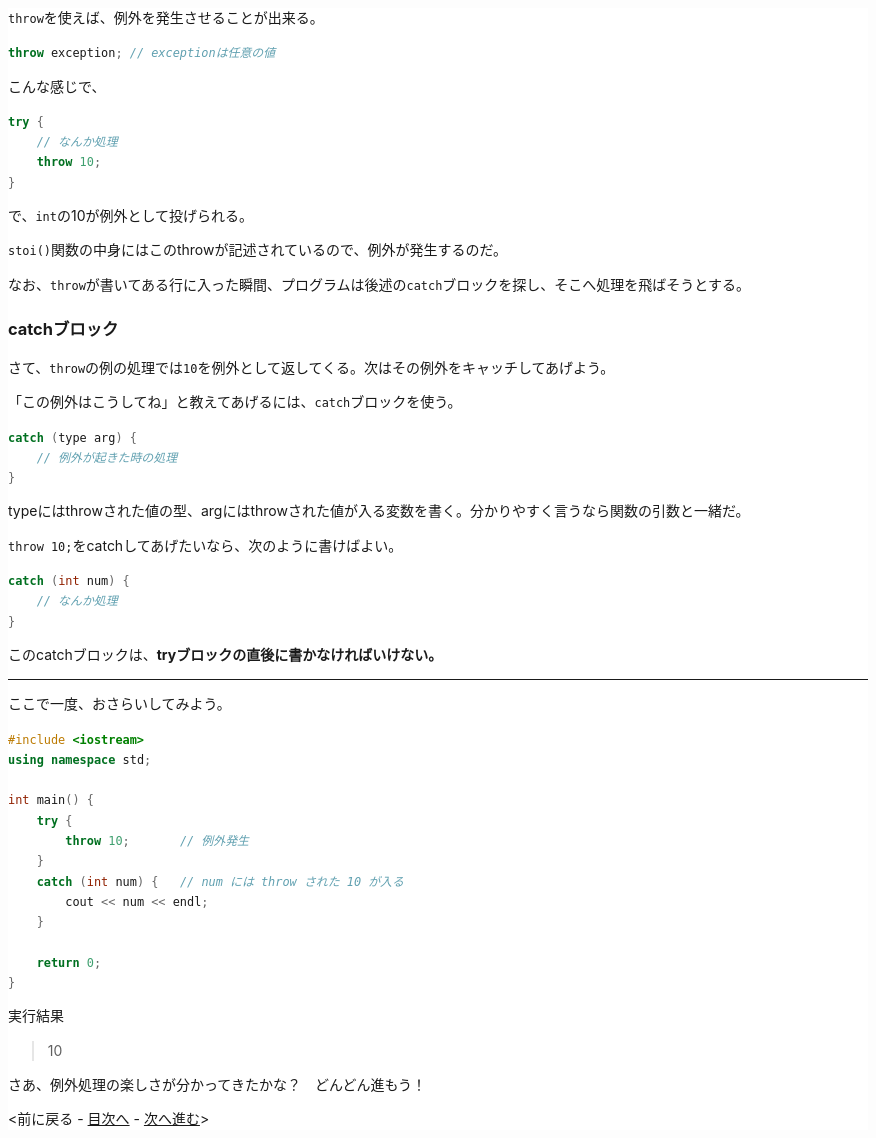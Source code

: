 `throw`を使えば、例外を発生させることが出来る。

```c++
throw exception; // exceptionは任意の値
```

こんな感じで、

```c++
try {
    // なんか処理
    throw 10;
}
```

で、`int`の10が例外として投げられる。

`stoi()`関数の中身にはこのthrowが記述されているので、例外が発生するのだ。

なお、`throw`が書いてある行に入った瞬間、プログラムは後述の`catch`ブロックを探し、そこへ処理を飛ばそうとする。

### catchブロック

さて、`throw`の例の処理では`10`を例外として返してくる。次はその例外をキャッチしてあげよう。

「この例外はこうしてね」と教えてあげるには、`catch`ブロックを使う。

```c++
catch (type arg) {
    // 例外が起きた時の処理
}
```

typeにはthrowされた値の型、argにはthrowされた値が入る変数を書く。分かりやすく言うなら関数の引数と一緒だ。

`throw 10;`をcatchしてあげたいなら、次のように書けばよい。

```c++
catch (int num) {
    // なんか処理
}
```

このcatchブロックは、**tryブロックの直後に書かなければいけない。**

-----

ここで一度、おさらいしてみよう。

```c++
#include <iostream>
using namespace std;

int main() {
    try {
        throw 10;       // 例外発生
    }
    catch (int num) {   // num には throw された 10 が入る
        cout << num << endl;
    }

    return 0;
}
```
実行結果
> 10

さあ、例外処理の楽しさが分かってきたかな？　どんどん進もう！

<前に戻る - [目次へ](../README.md) - [次へ進む](xx-ExceptionHandling2.md)>
